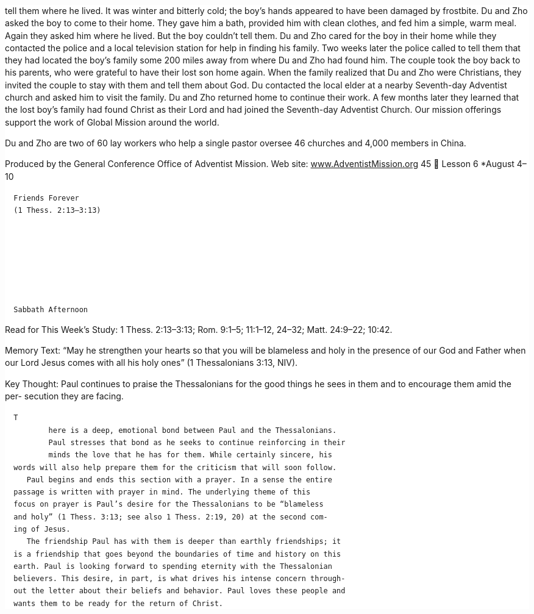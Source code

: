 tell them where he lived. It was winter and bitterly cold; the boy’s hands
appeared to have been damaged by frostbite.
   Du and Zho asked the boy to come to their home. They gave him a bath,
provided him with clean clothes, and fed him a simple, warm meal. Again
they asked him where he lived. But the boy couldn’t tell them.
   Du and Zho cared for the boy in their home while they contacted the
police and a local television station for help in finding his family. Two
weeks later the police called to tell them that they had located the boy’s
family some 200 miles away from where Du and Zho had found him.
   The couple took the boy back to his parents, who were grateful to have
their lost son home again. When the family realized that Du and Zho were
Christians, they invited the couple to stay with them and tell them about
God. Du contacted the local elder at a nearby Seventh-day Adventist
church and asked him to visit the family.
   Du and Zho returned home to continue their work. A few months later
they learned that the lost boy’s family had found Christ as their Lord and
had joined the Seventh-day Adventist Church.
   Our mission offerings support the work of Global Mission around the
world.




Du and Zho are two of 60 lay workers who help a single pastor oversee 46 churches and
4,000 members in China.


Produced by the General Conference Office of Adventist Mission.
Web site: www.AdventistMission.org                                               45
          Lesson             6       *August 4–10


      Friends Forever
      (1 Thess. 2:13–3:13)
        		




        		

      Sabbath Afternoon				
Read for This Week’s Study: 1 Thess. 2:13–3:13; Rom.
      9:1–5; 11:1–12, 24–32; Matt. 24:9–22; 10:42.

Memory Text: “May he strengthen your hearts so that you will
      be blameless and holy in the presence of our God and
      Father when our Lord Jesus comes with all his holy ones”
      (1 Thessalonians 3:13, NIV).

Key Thought: Paul continues to praise the Thessalonians for the
      good things he sees in them and to encourage them amid the per-
      secution they are facing.



      T
              here is a deep, emotional bond between Paul and the Thessalonians.
              Paul stresses that bond as he seeks to continue reinforcing in their
              minds the love that he has for them. While certainly sincere, his
      words will also help prepare them for the criticism that will soon follow.
         Paul begins and ends this section with a prayer. In a sense the entire
      passage is written with prayer in mind. The underlying theme of this
      focus on prayer is Paul’s desire for the Thessalonians to be “blameless
      and holy” (1 Thess. 3:13; see also 1 Thess. 2:19, 20) at the second com-
      ing of Jesus.
         The friendship Paul has with them is deeper than earthly friendships; it
      is a friendship that goes beyond the boundaries of time and history on this
      earth. Paul is looking forward to spending eternity with the Thessalonian
      believers. This desire, in part, is what drives his intense concern through-
      out the letter about their beliefs and behavior. Paul loves these people and
      wants them to be ready for the return of Christ.
